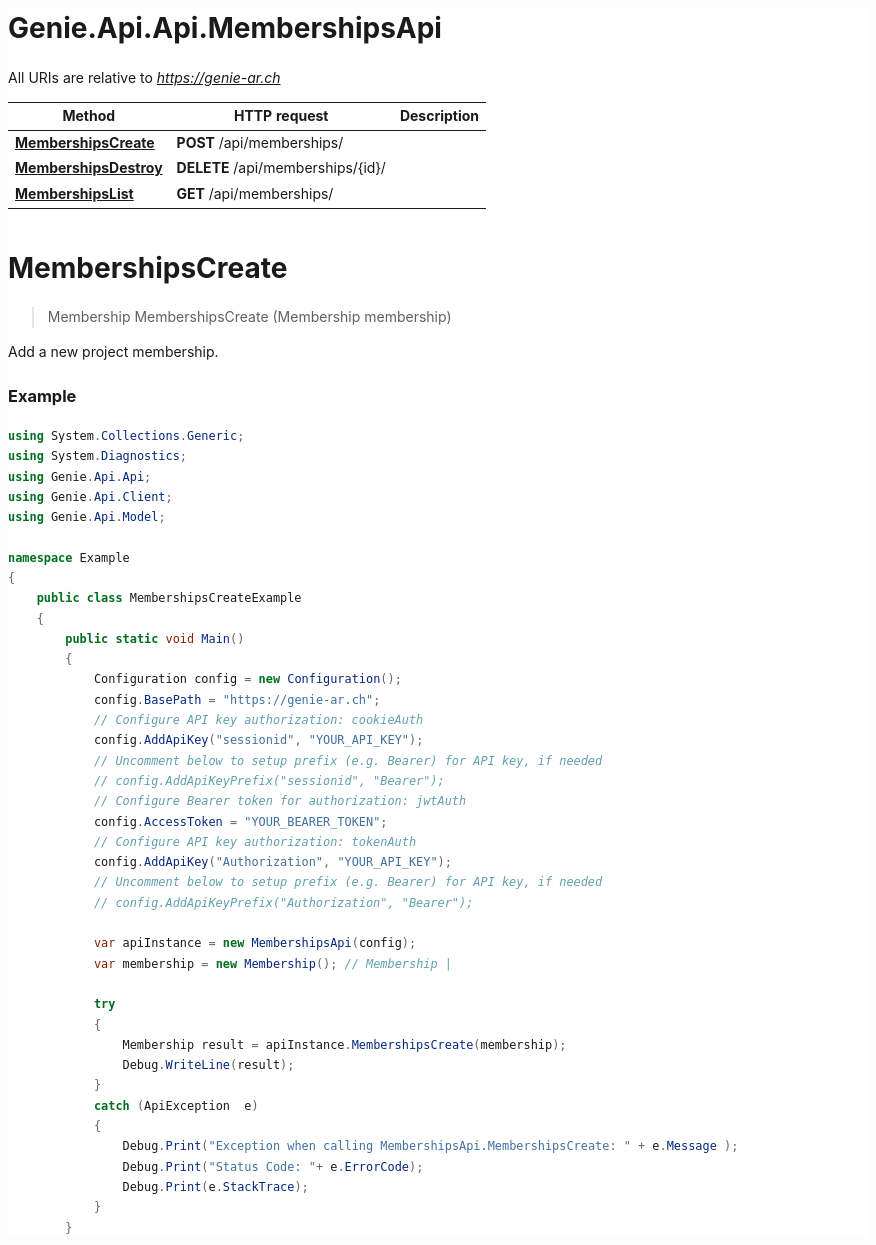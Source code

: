 # Genie.Api.Api.MembershipsApi

All URIs are relative to *https://genie-ar.ch*

Method | HTTP request | Description
------------- | ------------- | -------------
[**MembershipsCreate**](MembershipsApi.md#membershipscreate) | **POST** /api/memberships/ | 
[**MembershipsDestroy**](MembershipsApi.md#membershipsdestroy) | **DELETE** /api/memberships/{id}/ | 
[**MembershipsList**](MembershipsApi.md#membershipslist) | **GET** /api/memberships/ | 


<a name="membershipscreate"></a>
# **MembershipsCreate**
> Membership MembershipsCreate (Membership membership)



Add a new project membership.

### Example
```csharp
using System.Collections.Generic;
using System.Diagnostics;
using Genie.Api.Api;
using Genie.Api.Client;
using Genie.Api.Model;

namespace Example
{
    public class MembershipsCreateExample
    {
        public static void Main()
        {
            Configuration config = new Configuration();
            config.BasePath = "https://genie-ar.ch";
            // Configure API key authorization: cookieAuth
            config.AddApiKey("sessionid", "YOUR_API_KEY");
            // Uncomment below to setup prefix (e.g. Bearer) for API key, if needed
            // config.AddApiKeyPrefix("sessionid", "Bearer");
            // Configure Bearer token for authorization: jwtAuth
            config.AccessToken = "YOUR_BEARER_TOKEN";
            // Configure API key authorization: tokenAuth
            config.AddApiKey("Authorization", "YOUR_API_KEY");
            // Uncomment below to setup prefix (e.g. Bearer) for API key, if needed
            // config.AddApiKeyPrefix("Authorization", "Bearer");

            var apiInstance = new MembershipsApi(config);
            var membership = new Membership(); // Membership | 

            try
            {
                Membership result = apiInstance.MembershipsCreate(membership);
                Debug.WriteLine(result);
            }
            catch (ApiException  e)
            {
                Debug.Print("Exception when calling MembershipsApi.MembershipsCreate: " + e.Message );
                Debug.Print("Status Code: "+ e.ErrorCode);
                Debug.Print(e.StackTrace);
            }
        }
```